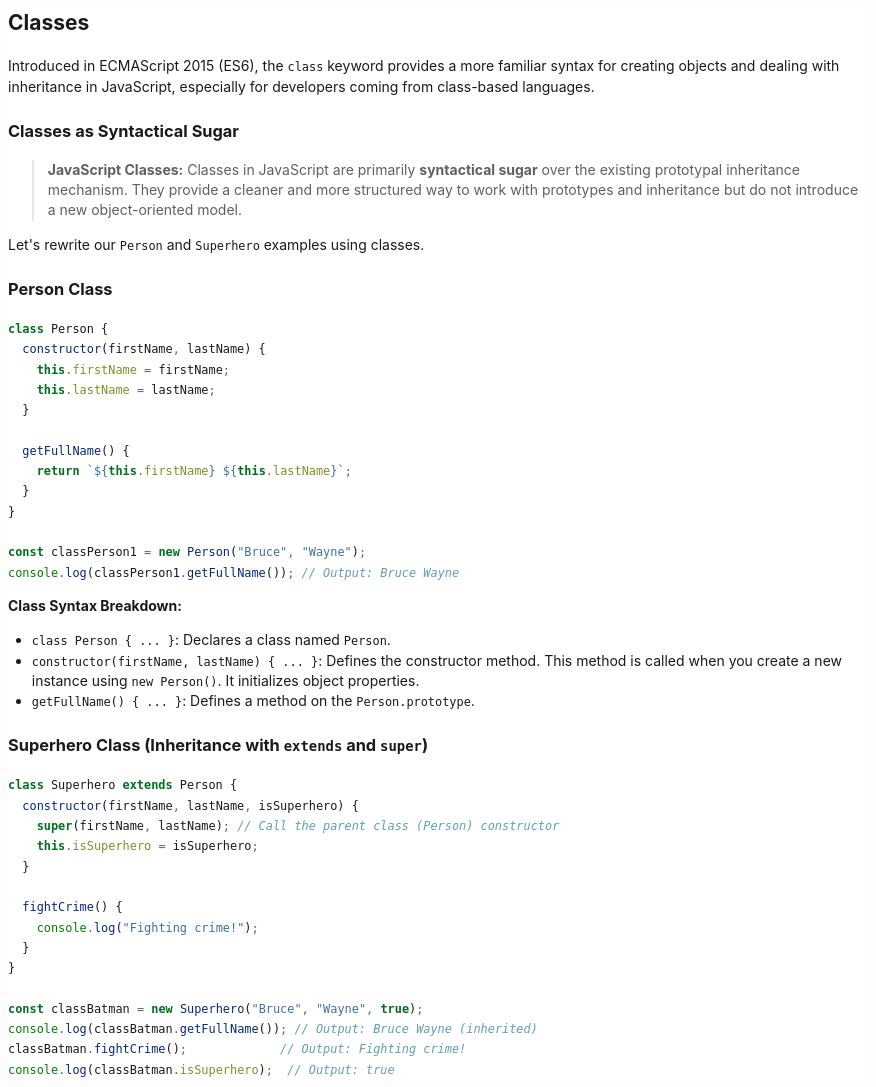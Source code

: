 ## Classes

Introduced in ECMAScript 2015 (ES6), the `class` keyword provides a more familiar syntax for creating objects and dealing with inheritance in JavaScript, especially for developers coming from class-based languages.

### Classes as Syntactical Sugar

> **JavaScript Classes:**  Classes in JavaScript are primarily **syntactical sugar** over the existing prototypal inheritance mechanism. They provide a cleaner and more structured way to work with prototypes and inheritance but do not introduce a new object-oriented model.

Let's rewrite our `Person` and `Superhero` examples using classes.

### Person Class

```javascript
class Person {
  constructor(firstName, lastName) {
    this.firstName = firstName;
    this.lastName = lastName;
  }

  getFullName() {
    return `${this.firstName} ${this.lastName}`;
  }
}

const classPerson1 = new Person("Bruce", "Wayne");
console.log(classPerson1.getFullName()); // Output: Bruce Wayne
```

**Class Syntax Breakdown:**

*   `class Person { ... }`:  Declares a class named `Person`.
*   `constructor(firstName, lastName) { ... }`: Defines the constructor method. This method is called when you create a new instance using `new Person()`. It initializes object properties.
*   `getFullName() { ... }`: Defines a method on the `Person.prototype`.

### Superhero Class (Inheritance with `extends` and `super`)

```javascript
class Superhero extends Person {
  constructor(firstName, lastName, isSuperhero) {
    super(firstName, lastName); // Call the parent class (Person) constructor
    this.isSuperhero = isSuperhero;
  }

  fightCrime() {
    console.log("Fighting crime!");
  }
}

const classBatman = new Superhero("Bruce", "Wayne", true);
console.log(classBatman.getFullName()); // Output: Bruce Wayne (inherited)
classBatman.fightCrime();             // Output: Fighting crime!
console.log(classBatman.isSuperhero);  // Output: true
```
